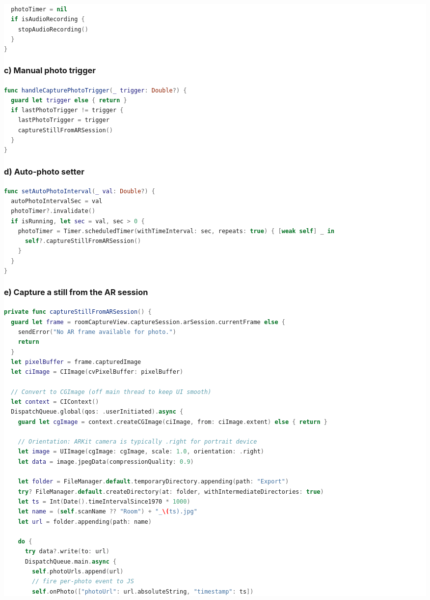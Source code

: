 ```swift
  photoTimer = nil
  if isAudioRecording {
    stopAudioRecording()
  }
}
```

### c) Manual photo trigger

```swift
func handleCapturePhotoTrigger(_ trigger: Double?) {
  guard let trigger else { return }
  if lastPhotoTrigger != trigger {
    lastPhotoTrigger = trigger
    captureStillFromARSession()
  }
}
```

### d) Auto-photo setter

```swift
func setAutoPhotoInterval(_ val: Double?) {
  autoPhotoIntervalSec = val
  photoTimer?.invalidate()
  if isRunning, let sec = val, sec > 0 {
    photoTimer = Timer.scheduledTimer(withTimeInterval: sec, repeats: true) { [weak self] _ in
      self?.captureStillFromARSession()
    }
  }
}
```

### e) Capture a still from the AR session

```swift
private func captureStillFromARSession() {
  guard let frame = roomCaptureView.captureSession.arSession.currentFrame else {
    sendError("No AR frame available for photo.")
    return
  }
  let pixelBuffer = frame.capturedImage
  let ciImage = CIImage(cvPixelBuffer: pixelBuffer)

  // Convert to CGImage (off main thread to keep UI smooth)
  let context = CIContext()
  DispatchQueue.global(qos: .userInitiated).async {
    guard let cgImage = context.createCGImage(ciImage, from: ciImage.extent) else { return }

    // Orientation: ARKit camera is typically .right for portrait device
    let image = UIImage(cgImage: cgImage, scale: 1.0, orientation: .right)
    let data = image.jpegData(compressionQuality: 0.9)

    let folder = FileManager.default.temporaryDirectory.appending(path: "Export")
    try? FileManager.default.createDirectory(at: folder, withIntermediateDirectories: true)
    let ts = Int(Date().timeIntervalSince1970 * 1000)
    let name = (self.scanName ?? "Room") + "_\(ts).jpg"
    let url = folder.appending(path: name)

    do {
      try data?.write(to: url)
      DispatchQueue.main.async {
        self.photoUrls.append(url)
        // fire per-photo event to JS
        self.onPhoto(["photoUrl": url.absoluteString, "timestamp": ts])
```
